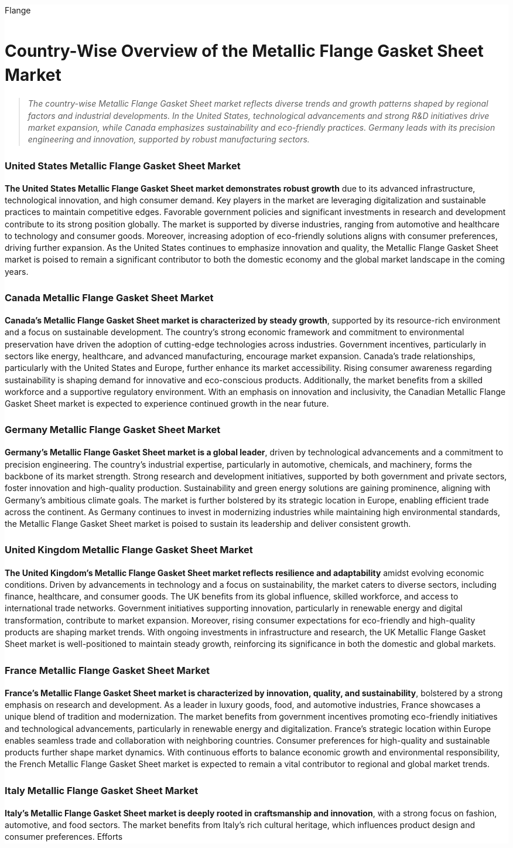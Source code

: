 Flange</li></ul><h1><span class="">Country-Wise Overview of the Metallic Flange Gasket Sheet Market<br /></span></h1><blockquote><p><em><span class="">The country-wise Metallic Flange Gasket Sheet market reflects diverse trends and growth patterns shaped by regional factors and industrial developments. In the United States, technological advancements and strong R&amp;D initiatives drive market expansion, while Canada emphasizes sustainability and eco-friendly practices. Germany leads with its precision engineering and innovation, supported by robust manufacturing sectors.</span></em></p></blockquote><h3><strong>United States Metallic Flange Gasket Sheet Market</strong></h3><p><strong>The United States Metallic Flange Gasket Sheet market demonstrates robust growth</strong> due to its advanced infrastructure, technological innovation, and high consumer demand. Key players in the market are leveraging digitalization and sustainable practices to maintain competitive edges. Favorable government policies and significant investments in research and development contribute to its strong position globally. The market is supported by diverse industries, ranging from automotive and healthcare to technology and consumer goods. Moreover, increasing adoption of eco-friendly solutions aligns with consumer preferences, driving further expansion. As the United States continues to emphasize innovation and quality, the Metallic Flange Gasket Sheet market is poised to remain a significant contributor to both the domestic economy and the global market landscape in the coming years.</p><h3><strong>Canada Metallic Flange Gasket Sheet Market</strong></h3><p><strong>Canada&rsquo;s Metallic Flange Gasket Sheet market is characterized by steady growth</strong>, supported by its resource-rich environment and a focus on sustainable development. The country&rsquo;s strong economic framework and commitment to environmental preservation have driven the adoption of cutting-edge technologies across industries. Government incentives, particularly in sectors like energy, healthcare, and advanced manufacturing, encourage market expansion. Canada&rsquo;s trade relationships, particularly with the United States and Europe, further enhance its market accessibility. Rising consumer awareness regarding sustainability is shaping demand for innovative and eco-conscious products. Additionally, the market benefits from a skilled workforce and a supportive regulatory environment. With an emphasis on innovation and inclusivity, the Canadian Metallic Flange Gasket Sheet market is expected to experience continued growth in the near future.</p><h3><strong>Germany Metallic Flange Gasket Sheet Market</strong></h3><p><strong>Germany&rsquo;s Metallic Flange Gasket Sheet market is a global leader</strong>, driven by technological advancements and a commitment to precision engineering. The country&rsquo;s industrial expertise, particularly in automotive, chemicals, and machinery, forms the backbone of its market strength. Strong research and development initiatives, supported by both government and private sectors, foster innovation and high-quality production. Sustainability and green energy solutions are gaining prominence, aligning with Germany&rsquo;s ambitious climate goals. The market is further bolstered by its strategic location in Europe, enabling efficient trade across the continent. As Germany continues to invest in modernizing industries while maintaining high environmental standards, the Metallic Flange Gasket Sheet market is poised to sustain its leadership and deliver consistent growth.</p><h3><strong>United Kingdom Metallic Flange Gasket Sheet Market</strong></h3><p><strong>The United Kingdom&rsquo;s Metallic Flange Gasket Sheet market reflects resilience and adaptability</strong> amidst evolving economic conditions. Driven by advancements in technology and a focus on sustainability, the market caters to diverse sectors, including finance, healthcare, and consumer goods. The UK benefits from its global influence, skilled workforce, and access to international trade networks. Government initiatives supporting innovation, particularly in renewable energy and digital transformation, contribute to market expansion. Moreover, rising consumer expectations for eco-friendly and high-quality products are shaping market trends. With ongoing investments in infrastructure and research, the UK Metallic Flange Gasket Sheet market is well-positioned to maintain steady growth, reinforcing its significance in both the domestic and global markets.</p><h3><strong>France Metallic Flange Gasket Sheet Market</strong></h3><p><strong>France&rsquo;s Metallic Flange Gasket Sheet market is characterized by innovation, quality, and sustainability</strong>, bolstered by a strong emphasis on research and development. As a leader in luxury goods, food, and automotive industries, France showcases a unique blend of tradition and modernization. The market benefits from government incentives promoting eco-friendly initiatives and technological advancements, particularly in renewable energy and digitalization. France&rsquo;s strategic location within Europe enables seamless trade and collaboration with neighboring countries. Consumer preferences for high-quality and sustainable products further shape market dynamics. With continuous efforts to balance economic growth and environmental responsibility, the French Metallic Flange Gasket Sheet market is expected to remain a vital contributor to regional and global market trends.</p><h3><strong>Italy Metallic Flange Gasket Sheet Market</strong></h3><p><strong>Italy&rsquo;s Metallic Flange Gasket Sheet market is deeply rooted in craftsmanship and innovation</strong>, with a strong focus on fashion, automotive, and food sectors. The market benefits from Italy&rsquo;s rich cultural heritage, which influences product design and consumer preferences. Efforts